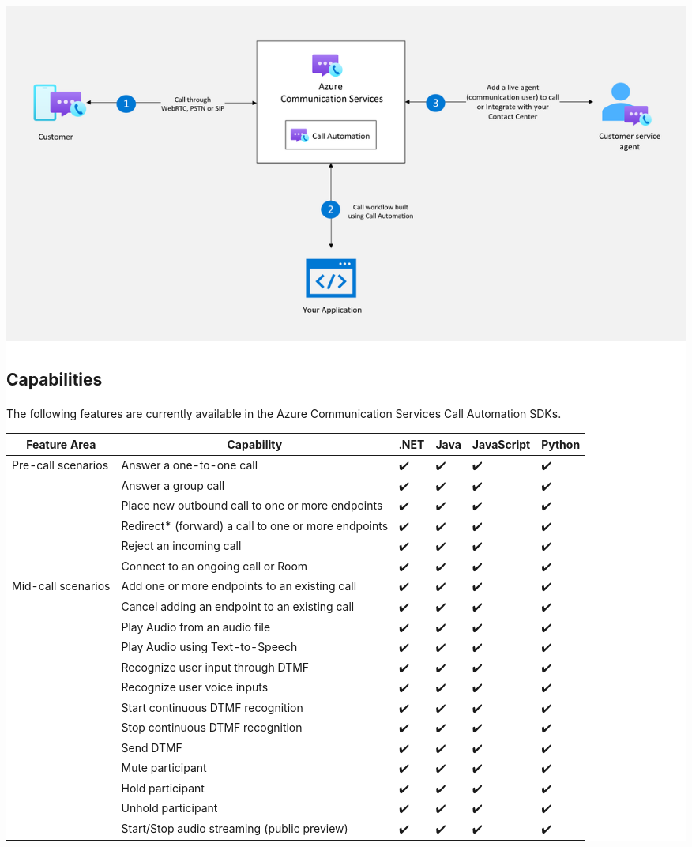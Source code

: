 ![Diagram of calling flow for a customer service scenario.](./media/call-automation-architecture.png)

## Capabilities

The following features are currently available in the Azure Communication Services Call Automation SDKs.

| Feature Area          | Capability                                        | .NET   | Java  | JavaScript | Python |
| ----------------------| -----------------------------------------------   | ------ | ----- | ---------- | ------ |
| Pre-call scenarios    | Answer a one-to-one call                          | ✔️    | ✔️    |     ✔️         |    ✔️   |
|                       | Answer a group call                               | ✔️    | ✔️    |     ✔️         |    ✔️   |
|                       | Place new outbound call to one or more endpoints  | ✔️    | ✔️    |     ✔️         |    ✔️   |
|                       | Redirect* (forward) a call to one or more endpoints  | ✔️    | ✔️    |     ✔️         |    ✔️   |
|                       | Reject an incoming call                           | ✔️    | ✔️    |     ✔️         |    ✔️   |
|                       | Connect to an ongoing call or Room                | ✔️    | ✔️    |     ✔️         |    ✔️   |
| Mid-call scenarios    | Add one or more endpoints to an existing call     | ✔️    | ✔️    |     ✔️         |    ✔️   |
|                       | Cancel adding an endpoint to an existing call     | ✔️    | ✔️    |     ✔️         |    ✔️   |
|                       | Play Audio from an audio file                     | ✔️    | ✔️    |     ✔️         |    ✔️   |
|                       | Play Audio using Text-to-Speech                   | ✔️    | ✔️    |     ✔️         |    ✔️   |
|                       | Recognize user input through DTMF                 | ✔️    | ✔️    |     ✔️         |    ✔️   |
|                       | Recognize user voice inputs                       | ✔️    | ✔️    |     ✔️         |    ✔️   |
|                       | Start continuous DTMF recognition                 | ✔️    | ✔️    |     ✔️         |    ✔️   |
|                       | Stop continuous DTMF recognition                  | ✔️    | ✔️    |     ✔️         |    ✔️   |
|                       | Send DTMF                                         | ✔️    | ✔️    |     ✔️         |    ✔️   |
|                       | Mute participant                                  | ✔️    | ✔️    |     ✔️         |    ✔️   |
|                       | Hold participant                                  | ✔️    | ✔️    |     ✔️         |    ✔️   |
|                       | Unhold participant                                  | ✔️    | ✔️    |     ✔️         |    ✔️   |
|                       | Start/Stop audio streaming (public preview)       | ✔️    | ✔️    |     ✔️         |    ✔️   |